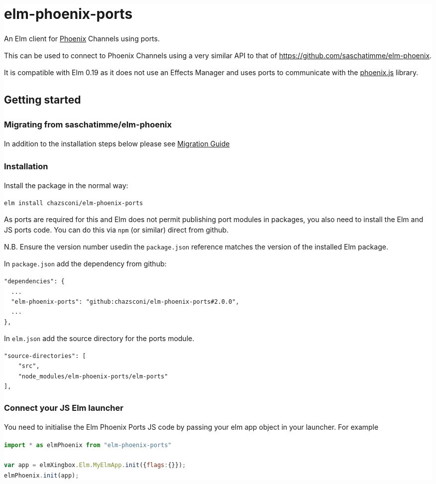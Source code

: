 # elm-phoenix-ports

An Elm client for [Phoenix](http://www.phoenixframework.org) Channels using ports.

This can be used to connect to Phoenix Channels using a very similar API to that of https://github.com/saschatimme/elm-phoenix.


It is compatible with Elm 0.19 as it does not use an Effects Manager and uses ports to communicate with the [phoenix.js](https://hexdocs.pm/phoenix/js/index.html) library.

## Getting started

### Migrating from saschatimme/elm-phoenix

In addition to the installation steps below please see [Migration Guide](migration-guide.md)

### Installation
Install the package in the normal way:
```bash
elm install chazsconi/elm-phoenix-ports
```

As ports are required for this and Elm does not permit publishing port modules in packages, you also need to install the
Elm and JS ports code.  You can do this via `npm` (or similar) direct from github.

N.B. Ensure the version number usedin the `package.json` reference matches the version of the installed Elm package.

In `package.json` add the dependency from github:
```
"dependencies": {
  ...
  "elm-phoenix-ports": "github:chazsconi/elm-phoenix-ports#2.0.0",
  ...
},

```
In `elm.json` add the source directory for the ports module.
```
"source-directories": [
    "src",
    "node_modules/elm-phoenix-ports/elm-ports"
],
```

### Connect your JS Elm launcher
You need to initialise the Elm Phoenix Ports JS code by passing your elm app object in your launcher.  For example

```javascript
import * as elmPhoenix from "elm-phoenix-ports"

var app = elmXingbox.Elm.MyElmApp.init({flags:{}});
elmPhoenix.init(app);
```
